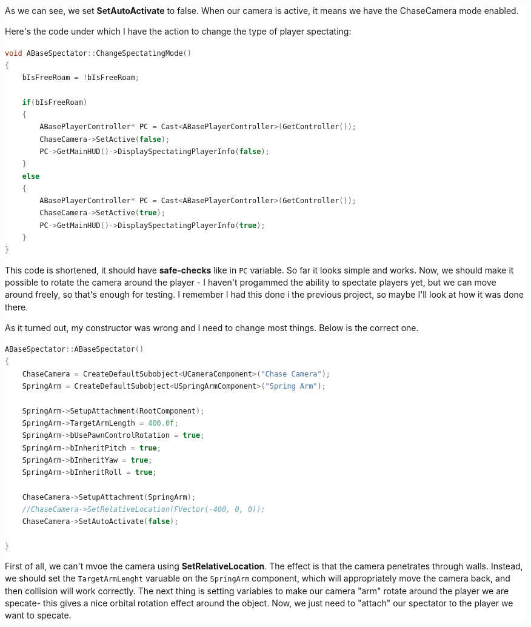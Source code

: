 As we can see, we set **SetAutoActivate** to false. When our camera is active, it means we have the ChaseCamera mode enabled.

Here's the code under which I have the action to change the type of player spectating:

```cpp
void ABaseSpectator::ChangeSpectatingMode()
{
	bIsFreeRoam = !bIsFreeRoam;

	if(bIsFreeRoam)
	{
		ABasePlayerController* PC = Cast<ABasePlayerController>(GetController());
		ChaseCamera->SetActive(false);
		PC->GetMainHUD()->DisplaySpectatingPlayerInfo(false);
	}
	else
	{
		ABasePlayerController* PC = Cast<ABasePlayerController>(GetController());
		ChaseCamera->SetActive(true);
		PC->GetMainHUD()->DisplaySpectatingPlayerInfo(true);
	}
}
```

This code is shortened, it should have **safe-checks** like in ``PC`` variable. So far it looks simple and works. Now, we should make it possible to rotate the camera around the player - I haven't progammed the ability to spectate players yet, but we can move around freely, so that's enough for testing. I remember I had this done i the previous project, so maybe I'll look at how it was done there.

As it turned out, my constructor was wrong and I need to change most things. Below is the correct one.

```cpp
ABaseSpectator::ABaseSpectator()
{
	ChaseCamera = CreateDefaultSubobject<UCameraComponent>("Chase Camera");
	SpringArm = CreateDefaultSubobject<USpringArmComponent>("Spring Arm");

	SpringArm->SetupAttachment(RootComponent);
	SpringArm->TargetArmLength = 400.0f;
	SpringArm->bUsePawnControlRotation = true;
	SpringArm->bInheritPitch = true;
	SpringArm->bInheritYaw = true;
	SpringArm->bInheritRoll = true;

	ChaseCamera->SetupAttachment(SpringArm);
	//ChaseCamera->SetRelativeLocation(FVector(-400, 0, 0));
	ChaseCamera->SetAutoActivate(false);

}
```

First of all, we can't mvoe the camera using **SetRelativeLocation**. The effect is that the camera penetrates through walls. Instead, we should set the ``TargetArmLenght`` varuable on the ``SpringArm`` component, which will appropriately move the camera back, and then collision will work correctly. The next thing is setting variables to make our camera "arm" rotate around the player we are specate- this gives a nice orbital rotation effect around the object. Now, we just need to "attach" our spectator to the player we want to specate.
